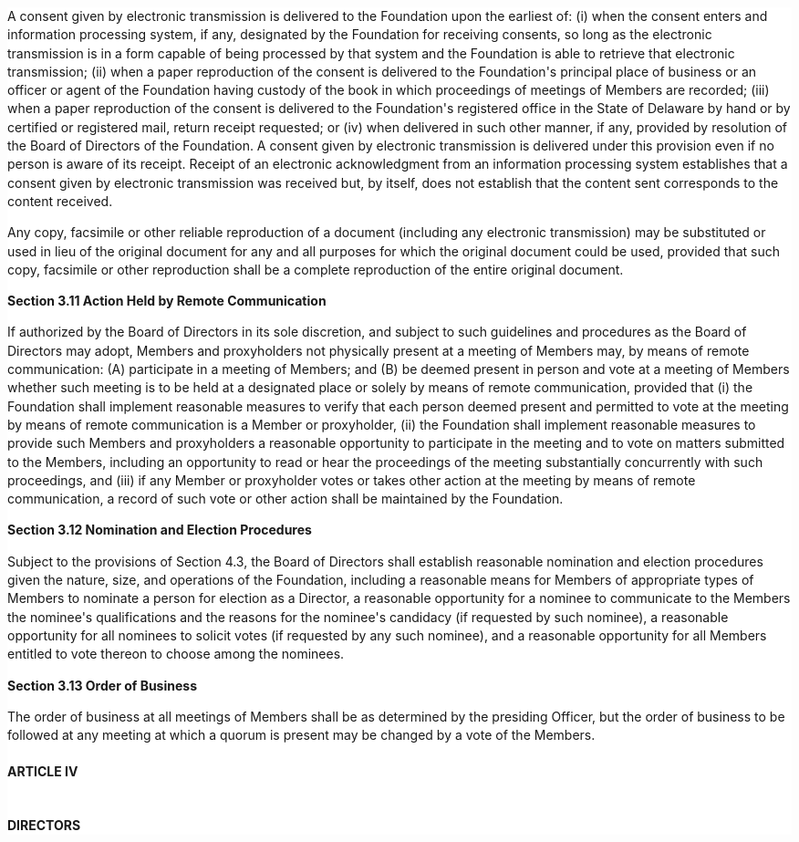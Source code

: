 A consent given by electronic transmission is delivered to the Foundation upon the earliest of: (i) when the consent enters and information processing system, if any, designated by the Foundation for receiving consents, so long as the electronic transmission is in a form capable of being processed by that system and the Foundation is able to retrieve that electronic transmission; (ii) when a paper reproduction of the consent is delivered to the Foundation&#39;s principal place of business or an officer or agent of the Foundation having custody of the book in which proceedings of meetings of Members are recorded; (iii) when a paper reproduction of the consent is delivered to the Foundation&#39;s registered office in the State of Delaware by hand or by certified or registered mail, return receipt requested; or (iv) when delivered in such other manner, if any, provided by resolution of the Board of Directors of the Foundation.  A consent given by electronic transmission is delivered under this provision even if no person is aware of its receipt.  Receipt of an electronic acknowledgment from an information processing system establishes that a consent given by electronic transmission was received but, by itself, does not establish that the content sent corresponds to the content received.

Any copy, facsimile or other reliable reproduction of a document (including any electronic transmission) may be substituted or used in lieu of the original document for any and all purposes for which the original document could be used, provided that such copy, facsimile or other reproduction shall be a complete reproduction of the entire original document.

**Section 3.11 Action Held by Remote Communication**

If authorized by the Board of Directors in its sole discretion, and subject to such guidelines and procedures as the Board of Directors may adopt, Members and proxyholders not physically present at a meeting of Members may, by means of remote communication: (A) participate in a meeting of Members; and (B) be deemed present in person and vote at a meeting of Members whether such meeting is to be held at a designated place or solely by means of remote communication, provided that (i) the Foundation shall implement reasonable measures to verify that each person deemed present and permitted to vote at the meeting by means of remote communication is a Member or proxyholder, (ii) the Foundation shall implement reasonable measures to provide such Members and proxyholders a reasonable opportunity to participate in the meeting and to vote on matters submitted to the Members, including an opportunity to read or hear the proceedings of the meeting substantially concurrently with such proceedings, and (iii) if any Member or proxyholder votes or takes other action at the meeting by means of remote communication, a record of such vote or other action shall be maintained by the Foundation.

**Section 3.12 Nomination and Election Procedures**

Subject to the provisions of Section 4.3, the Board of Directors shall establish reasonable nomination and election procedures given the nature, size, and operations of the Foundation, including a reasonable means for Members of appropriate types of Members to nominate a person for election as a Director, a reasonable opportunity for a nominee to communicate to the Members the nominee&#39;s qualifications and the reasons for the nominee&#39;s candidacy (if requested by such nominee), a reasonable opportunity for all nominees to solicit votes (if requested by any such nominee), and a reasonable opportunity for all Members entitled to vote thereon to choose among the nominees.

**Section 3.13 Order of Business**

The order of business at all meetings of Members shall be as determined by the presiding Officer, but the order of business to be followed at any meeting at which a quorum is present may be changed by a vote of the Members.

#### ARTICLE IV
&nbsp;  
**DIRECTORS**
